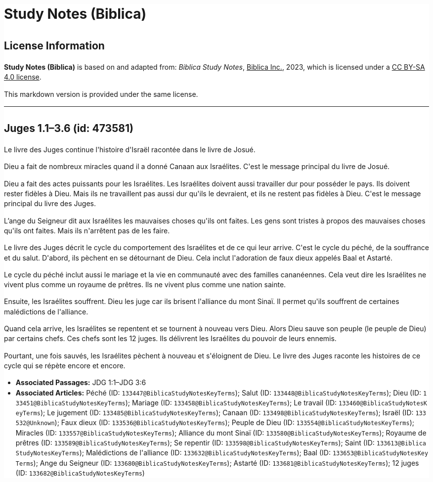 # Study Notes (Biblica)

## License Information

**Study Notes (Biblica)** is based on and adapted from: _Biblica Study Notes_, [Biblica Inc.](https://www.biblica.com/), 2023, which is licensed under a [CC BY-SA 4.0 license](https://creativecommons.org/licenses/by-sa/4.0/legalcode.en).

This markdown version is provided under the same license.



--------------------------------

## Juges 1.1–3.6 (id: 473581)

Le livre des Juges continue l'histoire d'Israël racontée dans le livre de Josué.

Dieu a fait de nombreux miracles quand il a donné Canaan aux Israélites. C'est le message principal du livre de Josué.

Dieu a fait des actes puissants pour les Israélites. Les Israélites doivent aussi travailler dur pour posséder le pays. Ils doivent rester fidèles à Dieu. Mais ils ne travaillent pas aussi dur qu'ils le devraient, et ils ne restent pas fidèles à Dieu. C'est le message principal du livre des Juges.

L’ange du Seigneur dit aux Israélites les mauvaises choses qu'ils ont faites. Les gens sont tristes à propos des mauvaises choses qu'ils ont faites. Mais ils n'arrêtent pas de les faire.

Le livre des Juges décrit le cycle du comportement des Israélites et de ce qui leur arrive. C'est le cycle du péché, de la souffrance et du salut. D'abord, ils pèchent en se détournant de Dieu. Cela inclut l'adoration de faux dieux appelés Baal et Astarté.

Le cycle du péché inclut aussi le mariage et la vie en communauté avec des familles cananéennes. Cela veut dire les Israélites ne vivent plus comme un royaume de prêtres. Ils ne vivent plus comme une nation sainte.

Ensuite, les Israélites souffrent. Dieu les juge car ils brisent l'alliance du mont Sinaï. Il permet qu'ils souffrent de certaines malédictions de l'alliance.

Quand cela arrive, les Israélites se repentent et se tournent à nouveau vers Dieu. Alors Dieu sauve son peuple (le peuple de Dieu) par certains chefs. Ces chefs sont les 12 juges. Ils délivrent les Israélites du pouvoir de leurs ennemis.

Pourtant, une fois sauvés, les Israélites pèchent à nouveau et s'éloignent de Dieu. Le livre des Juges raconte les histoires de ce cycle qui se répète encore et encore.

* **Associated Passages:** JDG 1:1–JDG 3:6
* **Associated Articles:** Péché (ID: `133447@BiblicaStudyNotesKeyTerms`); Salut (ID: `133448@BiblicaStudyNotesKeyTerms`); Dieu (ID: `133451@BiblicaStudyNotesKeyTerms`); Mariage (ID: `133458@BiblicaStudyNotesKeyTerms`); Le travail (ID: `133460@BiblicaStudyNotesKeyTerms`); Le jugement (ID: `133485@BiblicaStudyNotesKeyTerms`); Canaan (ID: `133498@BiblicaStudyNotesKeyTerms`); Israël (ID: `133532@Unknown`); Faux dieux (ID: `133536@BiblicaStudyNotesKeyTerms`); Peuple de Dieu (ID: `133554@BiblicaStudyNotesKeyTerms`); Miracles (ID: `133557@BiblicaStudyNotesKeyTerms`); Alliance du mont Sinaï (ID: `133580@BiblicaStudyNotesKeyTerms`); Royaume de prêtres (ID: `133589@BiblicaStudyNotesKeyTerms`); Se repentir (ID: `133598@BiblicaStudyNotesKeyTerms`); Saint (ID: `133613@BiblicaStudyNotesKeyTerms`); Malédictions de l'alliance (ID: `133632@BiblicaStudyNotesKeyTerms`); Baal (ID: `133653@BiblicaStudyNotesKeyTerms`); Ange du Seigneur (ID: `133680@BiblicaStudyNotesKeyTerms`); Astarté (ID: `133681@BiblicaStudyNotesKeyTerms`); 12 juges (ID: `133682@BiblicaStudyNotesKeyTerms`)
